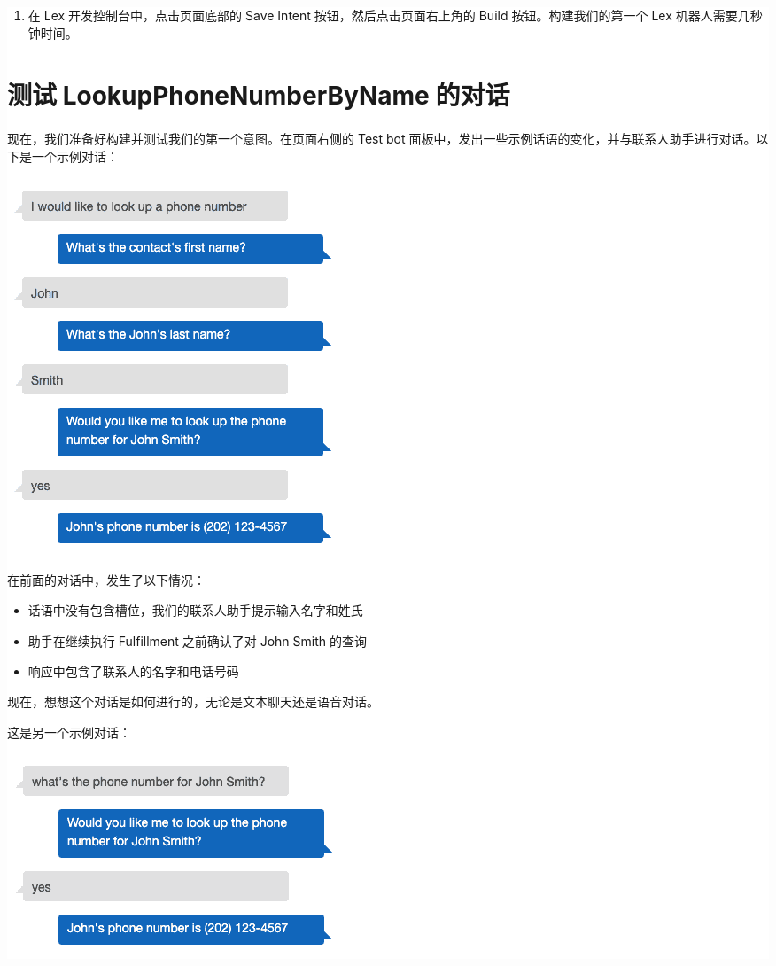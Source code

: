 1.  在 Lex 开发控制台中，点击页面底部的 Save Intent 按钮，然后点击页面右上角的 Build 按钮。构建我们的第一个 Lex 机器人需要几秒钟时间。

# 测试 LookupPhoneNumberByName 的对话

现在，我们准备好构建并测试我们的第一个意图。在页面右侧的 Test bot 面板中，发出一些示例话语的变化，并与联系人助手进行对话。以下是一个示例对话：

![](img/8512b6bf-4b0b-4d9a-98a8-8a061da526e4.png)

在前面的对话中，发生了以下情况：

+   话语中没有包含槽位，我们的联系人助手提示输入名字和姓氏

+   助手在继续执行 Fulfillment 之前确认了对 John Smith 的查询

+   响应中包含了联系人的名字和电话号码

现在，想想这个对话是如何进行的，无论是文本聊天还是语音对话。

这是另一个示例对话：

![](img/aecd439d-51e2-4a4f-a1a1-61271779447c.png)
